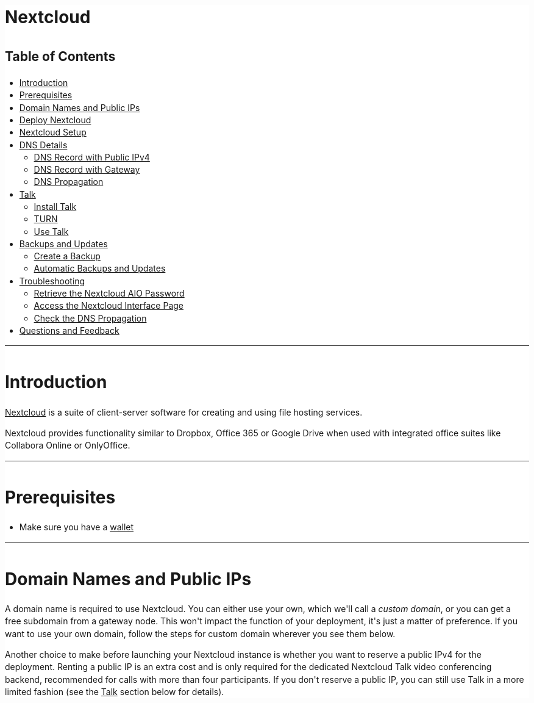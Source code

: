 <h1> Nextcloud </h1>

<h2> Table of Contents </h2>

- [Introduction](#introduction)
- [Prerequisites](#prerequisites)
- [Domain Names and Public IPs](#domain-names-and-public-ips)
- [Deploy Nextcloud](#deploy-nextcloud)
- [Nextcloud Setup](#nextcloud-setup)
- [DNS Details](#dns-details)
  - [DNS Record with Public IPv4](#dns-record-with-public-ipv4)
  - [DNS Record with Gateway](#dns-record-with-gateway)
  - [DNS Propagation](#dns-propagation)
- [Talk](#talk)
  - [Install Talk](#install-talk)
  - [TURN](#turn)
  - [Use Talk](#use-talk)
- [Backups and Updates](#backups-and-updates)
  - [Create a Backup](#create-a-backup)
  - [Automatic Backups and Updates](#automatic-backups-and-updates)
- [Troubleshooting](#troubleshooting)
  - [Retrieve the Nextcloud AIO Password](#retrieve-the-nextcloud-aio-password)
  - [Access the Nextcloud Interface Page](#access-the-nextcloud-interface-page)
  - [Check the DNS Propagation](#check-the-dns-propagation)
- [Questions and Feedback](#questions-and-feedback)

***

# Introduction

[Nextcloud](https://nextcloud.com/) is a suite of client-server software for creating and using file hosting services. 

Nextcloud provides functionality similar to Dropbox, Office 365 or Google Drive when used with integrated office suites like Collabora Online or OnlyOffice.

***

# Prerequisites

- Make sure you have a [wallet](./wallet_connector.md)

***

# Domain Names and Public IPs

A domain name is required to use Nextcloud. You can either use your own, which we'll call a *custom domain*, or you can get a free subdomain from a gateway node. This won't impact the function of your deployment, it's just a matter of preference. If you want to use your own domain, follow the steps for custom domain wherever you see them below.

Another choice to make before launching your Nextcloud instance is whether you want to reserve a public IPv4 for the deployment. Renting a public IP is an extra cost and is only required for the dedicated Nextcloud Talk video conferencing backend, recommended for calls with more than four participants. If you don't reserve a public IP, you can still use Talk in a more limited fashion (see the [Talk](#talk) section below for details).
